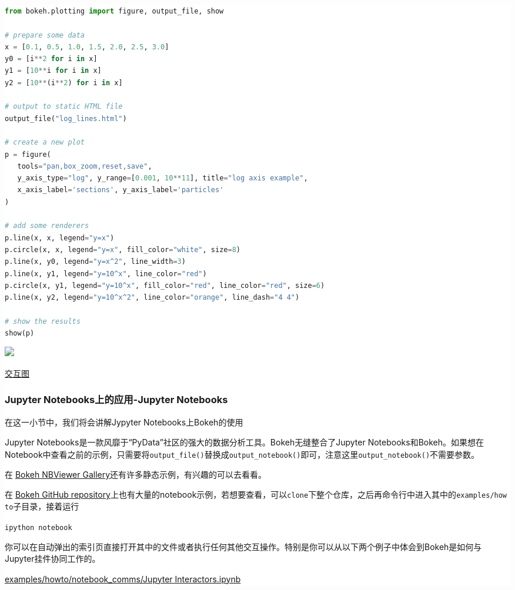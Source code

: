 ```python
from bokeh.plotting import figure, output_file, show

# prepare some data
x = [0.1, 0.5, 1.0, 1.5, 2.0, 2.5, 3.0]
y0 = [i**2 for i in x]
y1 = [10**i for i in x]
y2 = [10**(i**2) for i in x]

# output to static HTML file
output_file("log_lines.html")

# create a new plot
p = figure(
   tools="pan,box_zoom,reset,save",
   y_axis_type="log", y_range=[0.001, 10**11], title="log axis example",
   x_axis_label='sections', y_axis_label='particles'
)

# add some renderers
p.line(x, x, legend="y=x")
p.circle(x, x, legend="y=x", fill_color="white", size=8)
p.line(x, y0, legend="y=x^2", line_width=3)
p.line(x, y1, legend="y=10^x", line_color="red")
p.circle(x, y1, legend="y=10^x", fill_color="red", line_color="red", size=6)
p.line(x, y2, legend="y=10^x^2", line_color="orange", line_dash="4 4")

# show the results
show(p)
```

![](/img/QS_GS2.png)

[交互图](/jupyter/QS_GS2.ipynb)

### Jupyter Notebooks上的应用-Jupyter Notebooks

在这一小节中，我们将会讲解Jypyter Notebooks上Bokeh的使用

Jupyter Notebooks是一款风靡于“PyData”社区的强大的数据分析工具。Bokeh无缝整合了Jupyter Notebooks和Bokeh。如果想在Notebook中查看之前的示例，只需要将`output_file()`替换成`output_notebook()`即可，注意这里`output_notebook()`不需要参数。

在 [Bokeh NBViewer Gallery](http://nbviewer.ipython.org/github/bokeh/bokeh-notebooks/blob/master/index.ipynb)还有许多静态示例，有兴趣的可以去看看。

在 [Bokeh GitHub repository](https://github.com/bokeh/bokeh)上也有大量的notebook示例，若想要查看，可以`clone`下整个仓库，之后再命令行中进入其中的`examples/howto`子目录，接着运行

```
ipython notebook
```

你可以在自动弹出的索引页直接打开其中的文件或者执行任何其他交互操作。特别是你可以从以下两个例子中体会到Bokeh是如何与Jupyter挂件协同工作的。

[examples/howto/notebook_comms/Jupyter Interactors.ipynb](https://github.com/bokeh/bokeh/tree/0.12.1/examples/howto/notebook_comms/Jupyter%20Interactors.ipynb)
